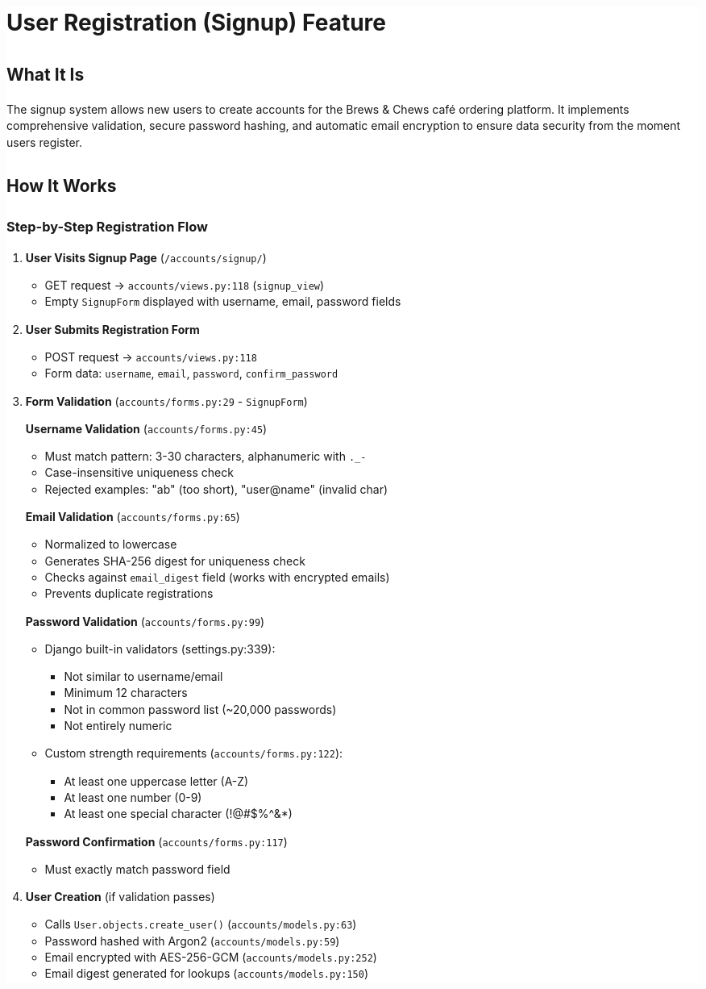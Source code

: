 # User Registration (Signup) Feature

## What It Is

The signup system allows new users to create accounts for the Brews & Chews café ordering platform. It implements comprehensive validation, secure password hashing, and automatic email encryption to ensure data security from the moment users register.

## How It Works

### Step-by-Step Registration Flow

1. **User Visits Signup Page** (`/accounts/signup/`)
   - GET request → `accounts/views.py:118` (`signup_view`)
   - Empty `SignupForm` displayed with username, email, password fields

2. **User Submits Registration Form**
   - POST request → `accounts/views.py:118`
   - Form data: `username`, `email`, `password`, `confirm_password`

3. **Form Validation** (`accounts/forms.py:29` - `SignupForm`)

   **Username Validation** (`accounts/forms.py:45`)
   - Must match pattern: 3-30 characters, alphanumeric with `._-`
   - Case-insensitive uniqueness check
   - Rejected examples: "ab" (too short), "user@name" (invalid char)

   **Email Validation** (`accounts/forms.py:65`)
   - Normalized to lowercase
   - Generates SHA-256 digest for uniqueness check
   - Checks against `email_digest` field (works with encrypted emails)
   - Prevents duplicate registrations

   **Password Validation** (`accounts/forms.py:99`)
   - Django built-in validators (settings.py:339):
     - Not similar to username/email
     - Minimum 12 characters
     - Not in common password list (~20,000 passwords)
     - Not entirely numeric

   - Custom strength requirements (`accounts/forms.py:122`):
     - At least one uppercase letter (A-Z)
     - At least one number (0-9)
     - At least one special character (!@#$%^&*)

   **Password Confirmation** (`accounts/forms.py:117`)
   - Must exactly match password field

4. **User Creation** (if validation passes)
   - Calls `User.objects.create_user()` (`accounts/models.py:63`)
   - Password hashed with Argon2 (`accounts/models.py:59`)
   - Email encrypted with AES-256-GCM (`accounts/models.py:252`)
   - Email digest generated for lookups (`accounts/models.py:150`)
